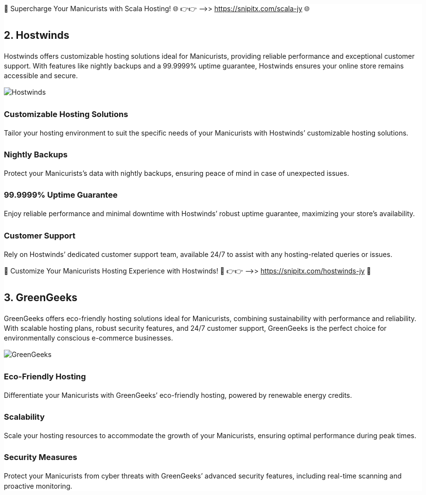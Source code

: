 🚀 Supercharge Your Manicurists with Scala Hosting! 🌐
👉👉 -->> https://snipitx.com/scala-jy 🌐

## 2. Hostwinds

Hostwinds offers customizable hosting solutions ideal for Manicurists, providing reliable performance and exceptional customer support. With features like nightly backups and a 99.9999% uptime guarantee, Hostwinds ensures your online store remains accessible and secure.

![Hostwinds](https://i.imgur.com/53aSNXx.jpeg "Hostwinds Hosting")

### Customizable Hosting Solutions
Tailor your hosting environment to suit the specific needs of your Manicurists with Hostwinds’ customizable hosting solutions.

### Nightly Backups
Protect your Manicurists’s data with nightly backups, ensuring peace of mind in case of unexpected issues.

### 99.9999% Uptime Guarantee
Enjoy reliable performance and minimal downtime with Hostwinds’ robust uptime guarantee, maximizing your store’s availability.

### Customer Support
Rely on Hostwinds’ dedicated customer support team, available 24/7 to assist with any hosting-related queries or issues.

🌟 Customize Your Manicurists Hosting Experience with Hostwinds! 🚀
👉👉 -->> https://snipitx.com/hostwinds-jy 🚀


## 3. GreenGeeks

GreenGeeks offers eco-friendly hosting solutions ideal for Manicurists, combining sustainability with performance and reliability. With scalable hosting plans, robust security features, and 24/7 customer support, GreenGeeks is the perfect choice for environmentally conscious e-commerce businesses.

![GreenGeeks](https://i.imgur.com/eEwuntu.jpg "GreenGeeks Hosting")

### Eco-Friendly Hosting
Differentiate your Manicurists with GreenGeeks’ eco-friendly hosting, powered by renewable energy credits.

### Scalability
Scale your hosting resources to accommodate the growth of your Manicurists, ensuring optimal performance during peak times.

### Security Measures
Protect your Manicurists from cyber threats with GreenGeeks’ advanced security features, including real-time scanning and proactive monitoring.
